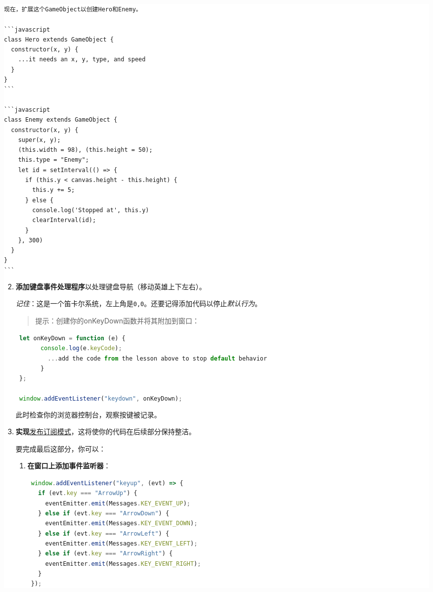     现在，扩展这个GameObject以创建Hero和Enemy。
    
    ```javascript
    class Hero extends GameObject {
      constructor(x, y) {
        ...it needs an x, y, type, and speed
      }
    }
    ```

    ```javascript
    class Enemy extends GameObject {
      constructor(x, y) {
        super(x, y);
        (this.width = 98), (this.height = 50);
        this.type = "Enemy";
        let id = setInterval(() => {
          if (this.y < canvas.height - this.height) {
            this.y += 5;
          } else {
            console.log('Stopped at', this.y)
            clearInterval(id);
          }
        }, 300)
      }
    }
    ```

2. **添加键盘事件处理程序**以处理键盘导航（移动英雄上下左右）。

   *记住*：这是一个笛卡尔系统，左上角是`0,0`。还要记得添加代码以停止*默认行为*。

   >提示：创建你的onKeyDown函数并将其附加到窗口：

   ```javascript
    let onKeyDown = function (e) {
	      console.log(e.keyCode);
	        ...add the code from the lesson above to stop default behavior
	      }
    };

    window.addEventListener("keydown", onKeyDown);
   ```
    
   此时检查你的浏览器控制台，观察按键被记录。

3. **实现**[发布订阅模式](../README.md)，这将使你的代码在后续部分保持整洁。

   要完成最后这部分，你可以：

   1. **在窗口上添加事件监听器**：

       ```javascript
        window.addEventListener("keyup", (evt) => {
          if (evt.key === "ArrowUp") {
            eventEmitter.emit(Messages.KEY_EVENT_UP);
          } else if (evt.key === "ArrowDown") {
            eventEmitter.emit(Messages.KEY_EVENT_DOWN);
          } else if (evt.key === "ArrowLeft") {
            eventEmitter.emit(Messages.KEY_EVENT_LEFT);
          } else if (evt.key === "ArrowRight") {
            eventEmitter.emit(Messages.KEY_EVENT_RIGHT);
          }
        });
        ```
